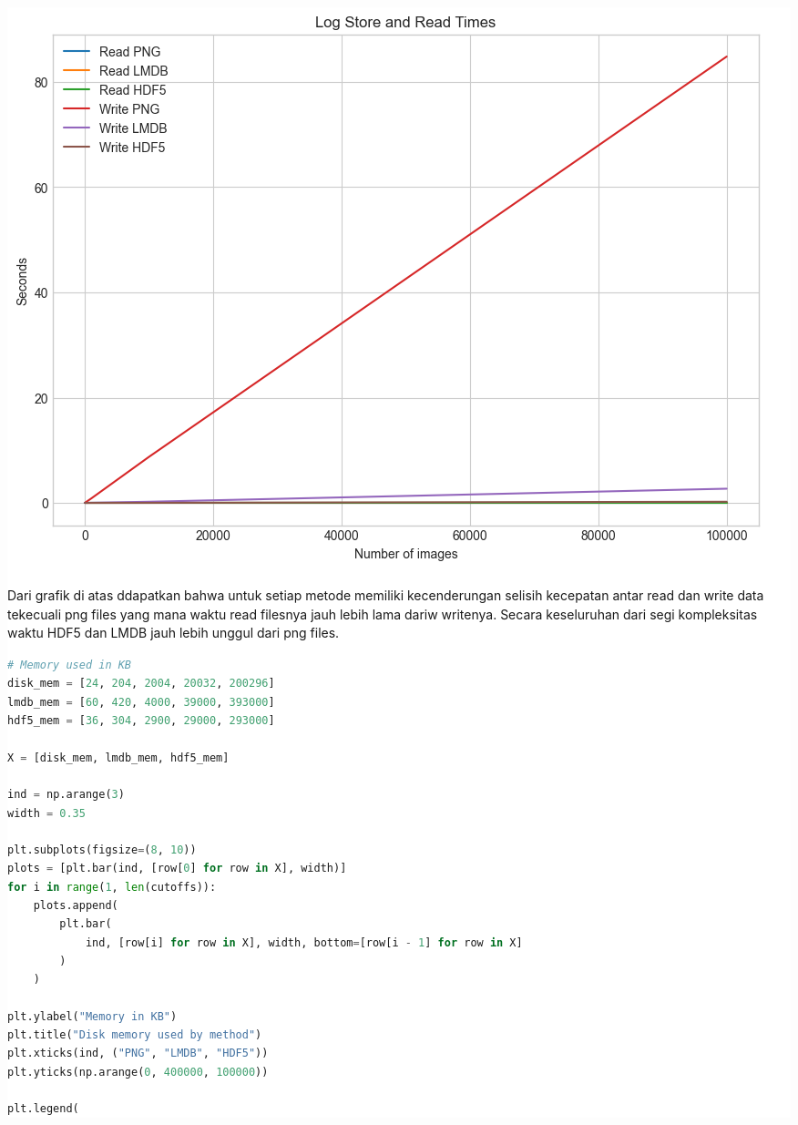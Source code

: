 ![alt text](gambar5.png)

Dari grafik di atas ddapatkan bahwa untuk setiap metode memiliki kecenderungan selisih kecepatan antar read dan write data tekecuali png files yang mana waktu read filesnya jauh lebih lama dariw writenya. Secara keseluruhan dari segi kompleksitas waktu HDF5 dan LMDB jauh lebih unggul dari png files.

``` python
# Memory used in KB
disk_mem = [24, 204, 2004, 20032, 200296]
lmdb_mem = [60, 420, 4000, 39000, 393000]
hdf5_mem = [36, 304, 2900, 29000, 293000]

X = [disk_mem, lmdb_mem, hdf5_mem]

ind = np.arange(3)
width = 0.35

plt.subplots(figsize=(8, 10))
plots = [plt.bar(ind, [row[0] for row in X], width)]
for i in range(1, len(cutoffs)):
    plots.append(
        plt.bar(
            ind, [row[i] for row in X], width, bottom=[row[i - 1] for row in X]
        )
    )

plt.ylabel("Memory in KB")
plt.title("Disk memory used by method")
plt.xticks(ind, ("PNG", "LMDB", "HDF5"))
plt.yticks(np.arange(0, 400000, 100000))

plt.legend(
```